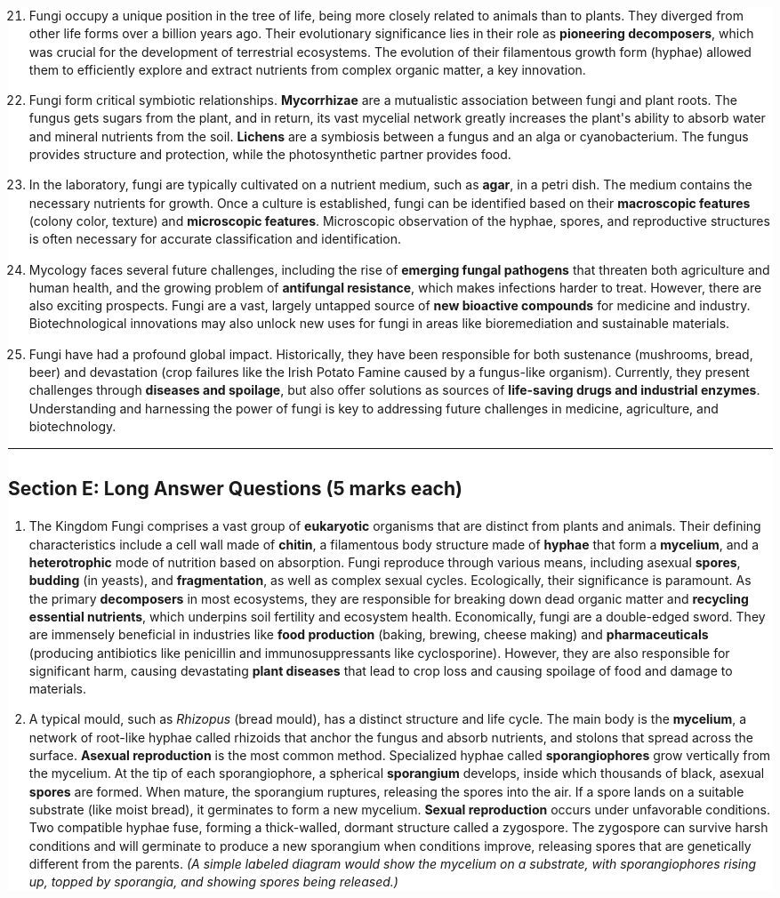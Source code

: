 21. Fungi occupy a unique position in the tree of life, being more closely related to animals than to plants. They diverged from other life forms over a billion years ago. Their evolutionary significance lies in their role as **pioneering decomposers**, which was crucial for the development of terrestrial ecosystems. The evolution of their filamentous growth form (hyphae) allowed them to efficiently explore and extract nutrients from complex organic matter, a key innovation.

22. Fungi form critical symbiotic relationships. **Mycorrhizae** are a mutualistic association between fungi and plant roots. The fungus gets sugars from the plant, and in return, its vast mycelial network greatly increases the plant's ability to absorb water and mineral nutrients from the soil. **Lichens** are a symbiosis between a fungus and an alga or cyanobacterium. The fungus provides structure and protection, while the photosynthetic partner provides food.

23. In the laboratory, fungi are typically cultivated on a nutrient medium, such as **agar**, in a petri dish. The medium contains the necessary nutrients for growth. Once a culture is established, fungi can be identified based on their **macroscopic features** (colony color, texture) and **microscopic features**. Microscopic observation of the hyphae, spores, and reproductive structures is often necessary for accurate classification and identification.

24. Mycology faces several future challenges, including the rise of **emerging fungal pathogens** that threaten both agriculture and human health, and the growing problem of **antifungal resistance**, which makes infections harder to treat. However, there are also exciting prospects. Fungi are a vast, largely untapped source of **new bioactive compounds** for medicine and industry. Biotechnological innovations may also unlock new uses for fungi in areas like bioremediation and sustainable materials.

25. Fungi have had a profound global impact. Historically, they have been responsible for both sustenance (mushrooms, bread, beer) and devastation (crop failures like the Irish Potato Famine caused by a fungus-like organism). Currently, they present challenges through **diseases and spoilage**, but also offer solutions as sources of **life-saving drugs and industrial enzymes**. Understanding and harnessing the power of fungi is key to addressing future challenges in medicine, agriculture, and biotechnology.

---

## Section E: Long Answer Questions (5 marks each)

1.  The Kingdom Fungi comprises a vast group of **eukaryotic** organisms that are distinct from plants and animals. Their defining characteristics include a cell wall made of **chitin**, a filamentous body structure made of **hyphae** that form a **mycelium**, and a **heterotrophic** mode of nutrition based on absorption. Fungi reproduce through various means, including asexual **spores**, **budding** (in yeasts), and **fragmentation**, as well as complex sexual cycles.
    Ecologically, their significance is paramount. As the primary **decomposers** in most ecosystems, they are responsible for breaking down dead organic matter and **recycling essential nutrients**, which underpins soil fertility and ecosystem health.
    Economically, fungi are a double-edged sword. They are immensely beneficial in industries like **food production** (baking, brewing, cheese making) and **pharmaceuticals** (producing antibiotics like penicillin and immunosuppressants like cyclosporine). However, they are also responsible for significant harm, causing devastating **plant diseases** that lead to crop loss and causing spoilage of food and damage to materials.

2.  A typical mould, such as *Rhizopus* (bread mould), has a distinct structure and life cycle. The main body is the **mycelium**, a network of root-like hyphae called rhizoids that anchor the fungus and absorb nutrients, and stolons that spread across the surface.
    **Asexual reproduction** is the most common method. Specialized hyphae called **sporangiophores** grow vertically from the mycelium. At the tip of each sporangiophore, a spherical **sporangium** develops, inside which thousands of black, asexual **spores** are formed. When mature, the sporangium ruptures, releasing the spores into the air. If a spore lands on a suitable substrate (like moist bread), it germinates to form a new mycelium.
    **Sexual reproduction** occurs under unfavorable conditions. Two compatible hyphae fuse, forming a thick-walled, dormant structure called a zygospore. The zygospore can survive harsh conditions and will germinate to produce a new sporangium when conditions improve, releasing spores that are genetically different from the parents.
    *(A simple labeled diagram would show the mycelium on a substrate, with sporangiophores rising up, topped by sporangia, and showing spores being released.)*
